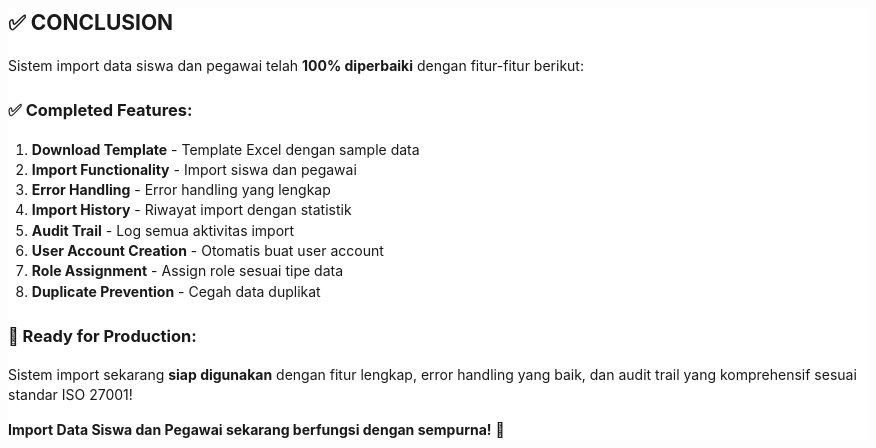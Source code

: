 
## ✅ **CONCLUSION**

Sistem import data siswa dan pegawai telah **100% diperbaiki** dengan fitur-fitur berikut:

### **✅ Completed Features:**
1. **Download Template** - Template Excel dengan sample data
2. **Import Functionality** - Import siswa dan pegawai
3. **Error Handling** - Error handling yang lengkap
4. **Import History** - Riwayat import dengan statistik
5. **Audit Trail** - Log semua aktivitas import
6. **User Account Creation** - Otomatis buat user account
7. **Role Assignment** - Assign role sesuai tipe data
8. **Duplicate Prevention** - Cegah data duplikat

### **🚀 Ready for Production:**
Sistem import sekarang **siap digunakan** dengan fitur lengkap, error handling yang baik, dan audit trail yang komprehensif sesuai standar ISO 27001!

**Import Data Siswa dan Pegawai sekarang berfungsi dengan sempurna!** 🎉



